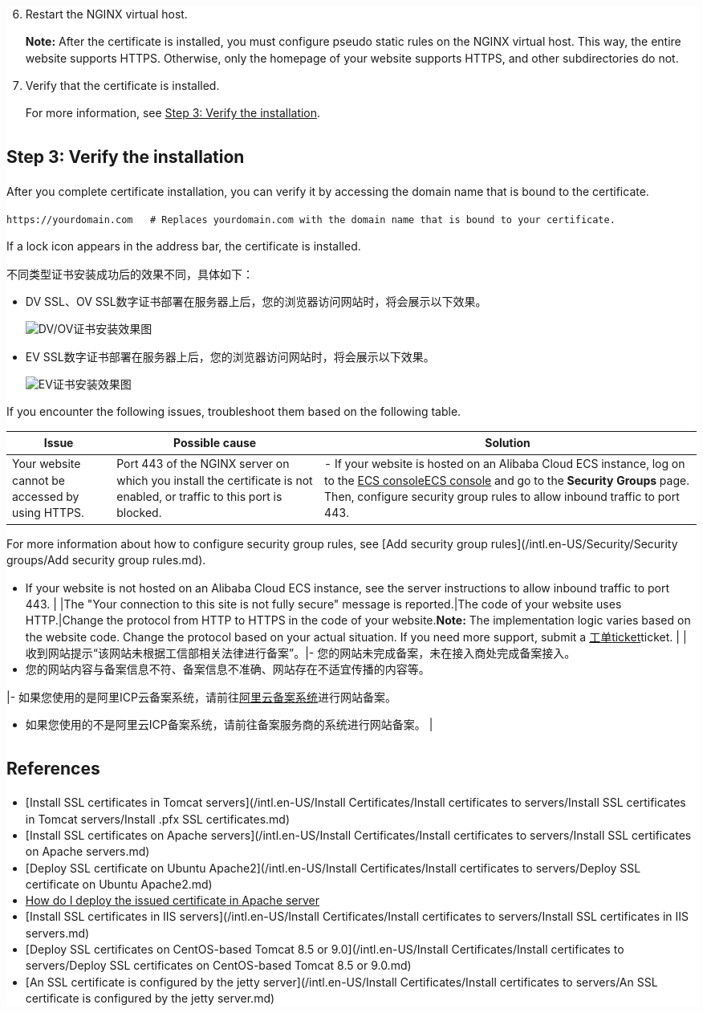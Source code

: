 6.  Restart the NGINX virtual host.

    **Note:** After the certificate is installed, you must configure pseudo static rules on the NGINX virtual host. This way, the entire website supports HTTPS. Otherwise, only the homepage of your website supports HTTPS, and other subdirectories do not.

7.  Verify that the certificate is installed.

    For more information, see [Step 3: Verify the installation](#section_liy_o8x_gug).


## Step 3: Verify the installation

After you complete certificate installation, you can verify it by accessing the domain name that is bound to the certificate.

```
https://yourdomain.com   # Replaces yourdomain.com with the domain name that is bound to your certificate.
```

If a lock icon appears in the address bar, the certificate is installed.

不同类型证书安装成功后的效果不同，具体如下：

-   DV SSL、OV SSL数字证书部署在服务器上后，您的浏览器访问网站时，将会展示以下效果。

    ![DV/OV证书安装效果图](https://static-aliyun-doc.oss-accelerate.aliyuncs.com/assets/img/en-US/8346805061/p108043.png)

-   EV SSL数字证书部署在服务器上后，您的浏览器访问网站时，将会展示以下效果。

    ![EV证书安装效果图](../images/p108044.png)


If you encounter the following issues, troubleshoot them based on the following table.

|Issue|Possible cause|Solution|
|-----|--------------|--------|
|Your website cannot be accessed by using HTTPS.|Port 443 of the NGINX server on which you install the certificate is not enabled, or traffic to this port is blocked.|-   If your website is hosted on an Alibaba Cloud ECS instance, log on to the [ECS console](https://ecs.console.aliyun.com)[ECS console](https://partners-intl.console.aliyun.com/#/ecs) and go to the **Security Groups** page. Then, configure security group rules to allow inbound traffic to port 443.

For more information about how to configure security group rules, see [Add security group rules](/intl.en-US/Security/Security groups/Add security group rules.md).

-   If your website is not hosted on an Alibaba Cloud ECS instance, see the server instructions to allow inbound traffic to port 443. |
|The "Your connection to this site is not fully secure" message is reported.|The code of your website uses HTTP.|Change the protocol from HTTP to HTTPS in the code of your website.**Note:** The implementation logic varies based on the website code. Change the protocol based on your actual situation. If you need more support, submit a [工单](https://selfservice.console.aliyun.com/ticket/category/cas)[ticket](https://ticket-intl.console.aliyun.com/#/ticket/add/?productId=80)ticket. |
|收到网站提示“该网站未根据工信部相关法律进行备案”。|-   您的网站未完成备案，未在接入商处完成备案接入。
-   您的网站内容与备案信息不符、备案信息不准确、网站存在不适宜传播的内容等。

|-   如果您使用的是阿里ICP云备案系统，请前往[阿里云备案系统](https://beian.aliyun.com/order/index)进行网站备案。
-   如果您使用的不是阿里云ICP备案系统，请前往备案服务商的系统进行网站备案。 |

## References

-   [Install SSL certificates in Tomcat servers](/intl.en-US/Install Certificates/Install certificates to servers/Install SSL certificates in Tomcat servers/Install .pfx SSL certificates.md)
-   [Install SSL certificates on Apache servers](/intl.en-US/Install Certificates/Install certificates to servers/Install SSL certificates on Apache servers.md)
-   [Deploy SSL certificate on Ubuntu Apache2](/intl.en-US/Install Certificates/Install certificates to servers/Deploy SSL certificate on Ubuntu Apache2.md)
-   [How do I deploy the issued certificate in Apache server]()
-   [Install SSL certificates in IIS servers](/intl.en-US/Install Certificates/Install certificates to servers/Install SSL certificates in IIS servers.md)
-   [Deploy SSL certificates on CentOS-based Tomcat 8.5 or 9.0](/intl.en-US/Install Certificates/Install certificates to servers/Deploy SSL certificates on CentOS-based Tomcat 8.5 or 9.0.md)
-   [An SSL certificate is configured by the jetty server](/intl.en-US/Install Certificates/Install certificates to servers/An SSL certificate is configured by the jetty server.md)

